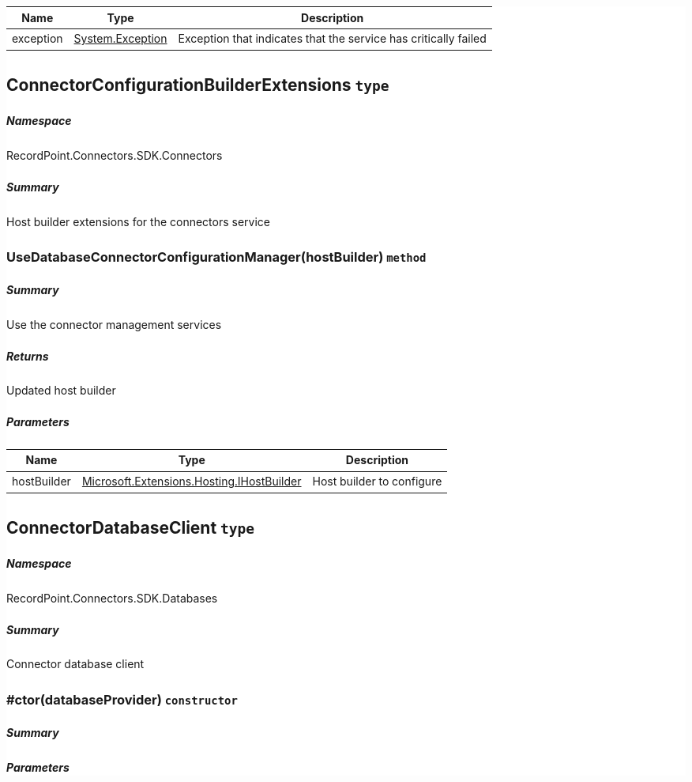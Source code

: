 | Name | Type | Description |
| ---- | ---- | ----------- |
| exception | [System.Exception](http://msdn.microsoft.com/query/dev14.query?appId=Dev14IDEF1&l=EN-US&k=k:System.Exception 'System.Exception') | Exception that indicates that the service has critically failed |

<a name='T-RecordPoint-Connectors-SDK-Connectors-ConnectorConfigurationBuilderExtensions'></a>
## ConnectorConfigurationBuilderExtensions `type`

##### Namespace

RecordPoint.Connectors.SDK.Connectors

##### Summary

Host builder extensions for the connectors service

<a name='M-RecordPoint-Connectors-SDK-Connectors-ConnectorConfigurationBuilderExtensions-UseDatabaseConnectorConfigurationManager-Microsoft-Extensions-Hosting-IHostBuilder-'></a>
### UseDatabaseConnectorConfigurationManager(hostBuilder) `method`

##### Summary

Use the connector management services

##### Returns

Updated host builder

##### Parameters

| Name | Type | Description |
| ---- | ---- | ----------- |
| hostBuilder | [Microsoft.Extensions.Hosting.IHostBuilder](#T-Microsoft-Extensions-Hosting-IHostBuilder 'Microsoft.Extensions.Hosting.IHostBuilder') | Host builder to configure |

<a name='T-RecordPoint-Connectors-SDK-Databases-ConnectorDatabaseClient'></a>
## ConnectorDatabaseClient `type`

##### Namespace

RecordPoint.Connectors.SDK.Databases

##### Summary

Connector database client

<a name='M-RecordPoint-Connectors-SDK-Databases-ConnectorDatabaseClient-#ctor-RecordPoint-Connectors-SDK-Databases-IConnectorDatabaseProvider-'></a>
### #ctor(databaseProvider) `constructor`

##### Summary



##### Parameters
